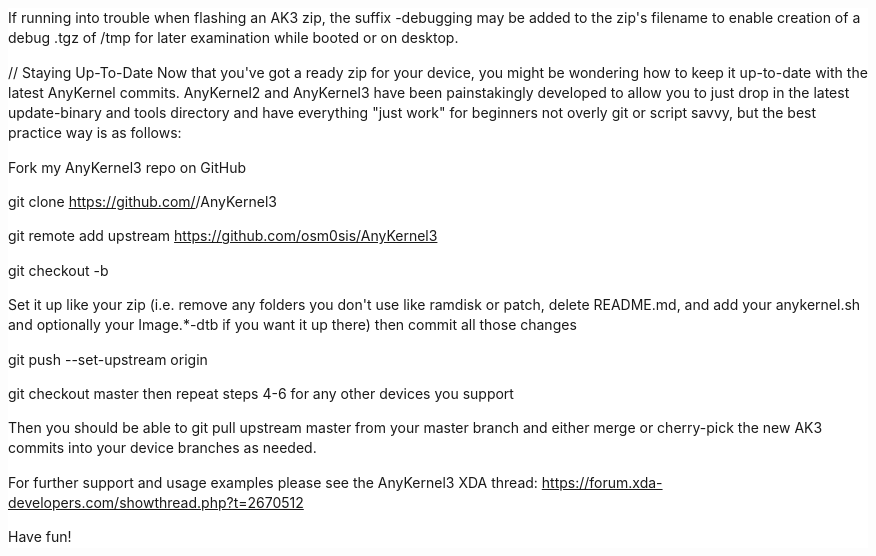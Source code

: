 If running into trouble when flashing an AK3 zip, the suffix -debugging may be added to the zip's filename to enable creation of a debug .tgz of /tmp for later examination while booted or on desktop.

// Staying Up-To-Date
Now that you've got a ready zip for your device, you might be wondering how to keep it up-to-date with the latest AnyKernel commits. AnyKernel2 and AnyKernel3 have been painstakingly developed to allow you to just drop in the latest update-binary and tools directory and have everything "just work" for beginners not overly git or script savvy, but the best practice way is as follows:

Fork my AnyKernel3 repo on GitHub

git clone https://github.com/<yourname>/AnyKernel3

git remote add upstream https://github.com/osm0sis/AnyKernel3

git checkout -b <devicename>

Set it up like your zip (i.e. remove any folders you don't use like ramdisk or patch, delete README.md, and add your anykernel.sh and optionally your Image.*-dtb if you want it up there) then commit all those changes

git push --set-upstream origin <devicename>

git checkout master then repeat steps 4-6 for any other devices you support

Then you should be able to git pull upstream master from your master branch and either merge or cherry-pick the new AK3 commits into your device branches as needed.

For further support and usage examples please see the AnyKernel3 XDA thread: https://forum.xda-developers.com/showthread.php?t=2670512

Have fun!
